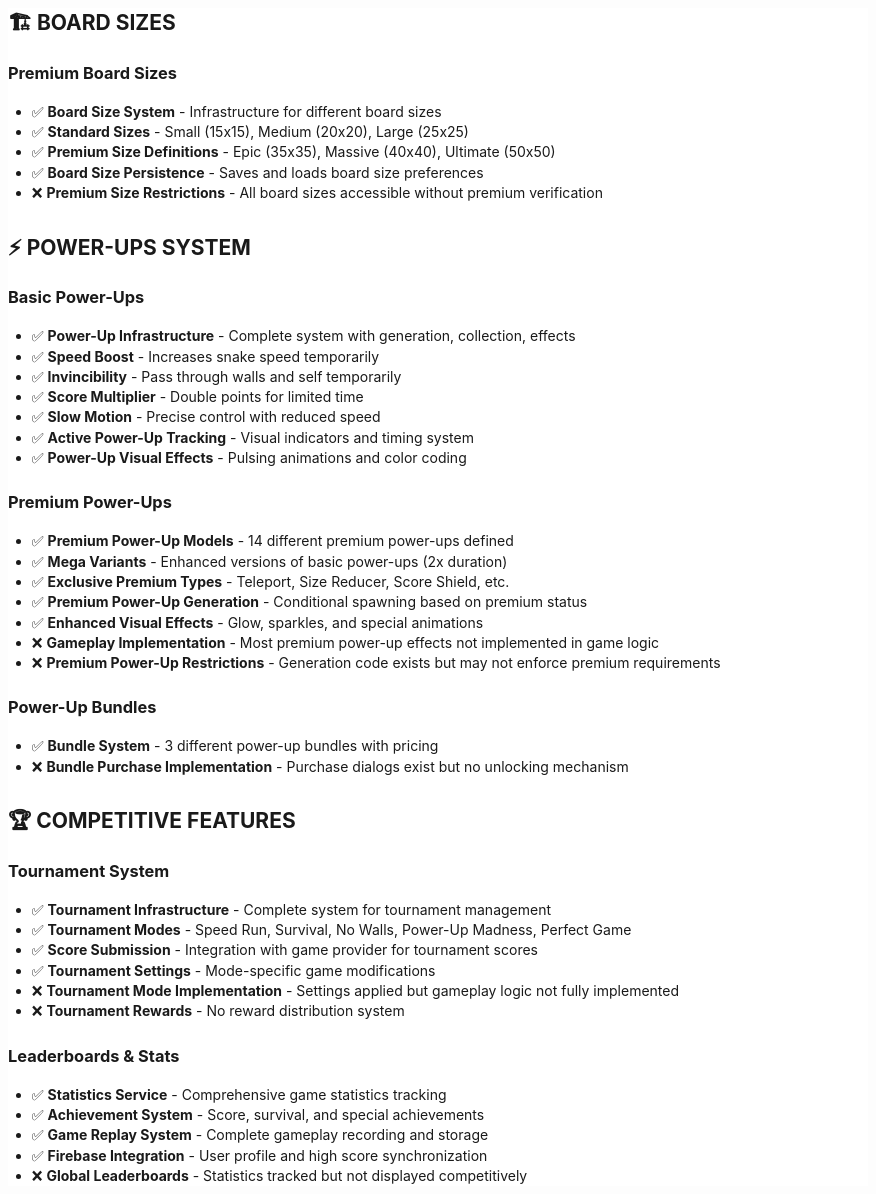 ## 🏗️ **BOARD SIZES**

### Premium Board Sizes
- ✅ **Board Size System** - Infrastructure for different board sizes
- ✅ **Standard Sizes** - Small (15x15), Medium (20x20), Large (25x25)
- ✅ **Premium Size Definitions** - Epic (35x35), Massive (40x40), Ultimate (50x50)
- ✅ **Board Size Persistence** - Saves and loads board size preferences
- ❌ **Premium Size Restrictions** - All board sizes accessible without premium verification

## ⚡ **POWER-UPS SYSTEM**

### Basic Power-Ups
- ✅ **Power-Up Infrastructure** - Complete system with generation, collection, effects
- ✅ **Speed Boost** - Increases snake speed temporarily
- ✅ **Invincibility** - Pass through walls and self temporarily  
- ✅ **Score Multiplier** - Double points for limited time
- ✅ **Slow Motion** - Precise control with reduced speed
- ✅ **Active Power-Up Tracking** - Visual indicators and timing system
- ✅ **Power-Up Visual Effects** - Pulsing animations and color coding

### Premium Power-Ups
- ✅ **Premium Power-Up Models** - 14 different premium power-ups defined
- ✅ **Mega Variants** - Enhanced versions of basic power-ups (2x duration)
- ✅ **Exclusive Premium Types** - Teleport, Size Reducer, Score Shield, etc.
- ✅ **Premium Power-Up Generation** - Conditional spawning based on premium status
- ✅ **Enhanced Visual Effects** - Glow, sparkles, and special animations
- ❌ **Gameplay Implementation** - Most premium power-up effects not implemented in game logic
- ❌ **Premium Power-Up Restrictions** - Generation code exists but may not enforce premium requirements

### Power-Up Bundles
- ✅ **Bundle System** - 3 different power-up bundles with pricing
- ❌ **Bundle Purchase Implementation** - Purchase dialogs exist but no unlocking mechanism

## 🏆 **COMPETITIVE FEATURES**

### Tournament System
- ✅ **Tournament Infrastructure** - Complete system for tournament management
- ✅ **Tournament Modes** - Speed Run, Survival, No Walls, Power-Up Madness, Perfect Game
- ✅ **Score Submission** - Integration with game provider for tournament scores
- ✅ **Tournament Settings** - Mode-specific game modifications
- ❌ **Tournament Mode Implementation** - Settings applied but gameplay logic not fully implemented
- ❌ **Tournament Rewards** - No reward distribution system

### Leaderboards & Stats
- ✅ **Statistics Service** - Comprehensive game statistics tracking
- ✅ **Achievement System** - Score, survival, and special achievements
- ✅ **Game Replay System** - Complete gameplay recording and storage
- ✅ **Firebase Integration** - User profile and high score synchronization
- ❌ **Global Leaderboards** - Statistics tracked but not displayed competitively
